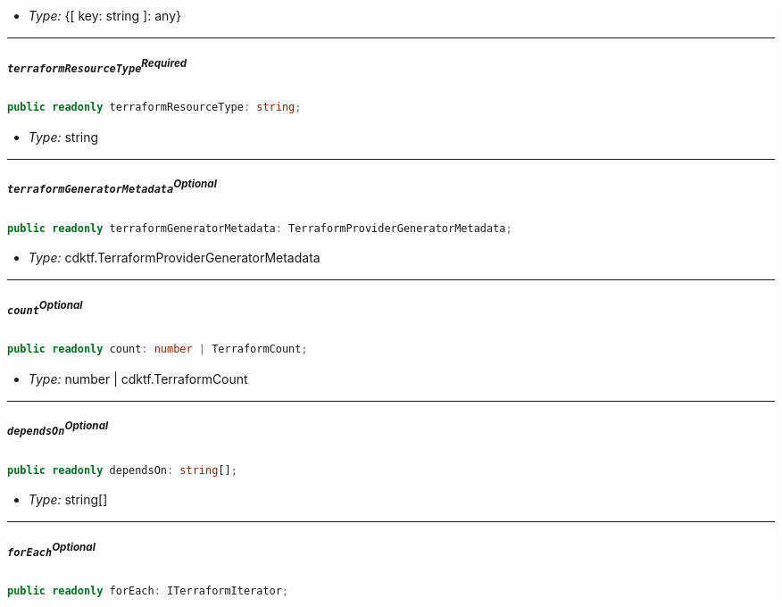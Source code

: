 - *Type:* {[ key: string ]: any}

---

##### `terraformResourceType`<sup>Required</sup> <a name="terraformResourceType" id="@cdktf/provider-gitlab.dataGitlabRunners.DataGitlabRunners.property.terraformResourceType"></a>

```typescript
public readonly terraformResourceType: string;
```

- *Type:* string

---

##### `terraformGeneratorMetadata`<sup>Optional</sup> <a name="terraformGeneratorMetadata" id="@cdktf/provider-gitlab.dataGitlabRunners.DataGitlabRunners.property.terraformGeneratorMetadata"></a>

```typescript
public readonly terraformGeneratorMetadata: TerraformProviderGeneratorMetadata;
```

- *Type:* cdktf.TerraformProviderGeneratorMetadata

---

##### `count`<sup>Optional</sup> <a name="count" id="@cdktf/provider-gitlab.dataGitlabRunners.DataGitlabRunners.property.count"></a>

```typescript
public readonly count: number | TerraformCount;
```

- *Type:* number | cdktf.TerraformCount

---

##### `dependsOn`<sup>Optional</sup> <a name="dependsOn" id="@cdktf/provider-gitlab.dataGitlabRunners.DataGitlabRunners.property.dependsOn"></a>

```typescript
public readonly dependsOn: string[];
```

- *Type:* string[]

---

##### `forEach`<sup>Optional</sup> <a name="forEach" id="@cdktf/provider-gitlab.dataGitlabRunners.DataGitlabRunners.property.forEach"></a>

```typescript
public readonly forEach: ITerraformIterator;
```
